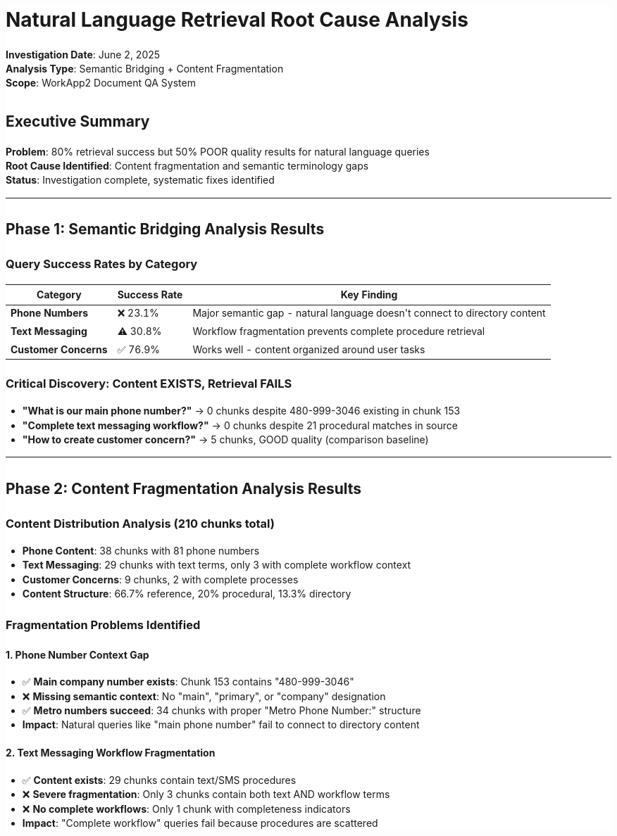 # Natural Language Retrieval Root Cause Analysis
**Investigation Date**: June 2, 2025  
**Analysis Type**: Semantic Bridging + Content Fragmentation  
**Scope**: WorkApp2 Document QA System

## **Executive Summary**

**Problem**: 80% retrieval success but 50% POOR quality results for natural language queries  
**Root Cause Identified**: Content fragmentation and semantic terminology gaps  
**Status**: Investigation complete, systematic fixes identified

---

## **Phase 1: Semantic Bridging Analysis Results**

### **Query Success Rates by Category**
| Category | Success Rate | Key Finding |
|----------|-------------|-------------|
| **Phone Numbers** | ❌ 23.1% | Major semantic gap - natural language doesn't connect to directory content |
| **Text Messaging** | ⚠️ 30.8% | Workflow fragmentation prevents complete procedure retrieval |
| **Customer Concerns** | ✅ 76.9% | Works well - content organized around user tasks |

### **Critical Discovery: Content EXISTS, Retrieval FAILS**
- **"What is our main phone number?"** → 0 chunks despite 480-999-3046 existing in chunk 153
- **"Complete text messaging workflow?"** → 0 chunks despite 21 procedural matches in source
- **"How to create customer concern?"** → 5 chunks, GOOD quality (comparison baseline)

---

## **Phase 2: Content Fragmentation Analysis Results**

### **Content Distribution Analysis** (210 chunks total)
- **Phone Content**: 38 chunks with 81 phone numbers
- **Text Messaging**: 29 chunks with text terms, only 3 with complete workflow context
- **Customer Concerns**: 9 chunks, 2 with complete processes
- **Content Structure**: 66.7% reference, 20% procedural, 13.3% directory

### **Fragmentation Problems Identified**

#### **1. Phone Number Context Gap**
- ✅ **Main company number exists**: Chunk 153 contains "480-999-3046"
- ❌ **Missing semantic context**: No "main", "primary", or "company" designation
- ✅ **Metro numbers succeed**: 34 chunks with proper "Metro Phone Number:" structure
- **Impact**: Natural queries like "main phone number" fail to connect to directory content

#### **2. Text Messaging Workflow Fragmentation**
- ✅ **Content exists**: 29 chunks contain text/SMS procedures
- ❌ **Severe fragmentation**: Only 3 chunks contain both text AND workflow terms
- ❌ **No complete workflows**: Only 1 chunk with completeness indicators
- **Impact**: "Complete workflow" queries fail because procedures are scattered
